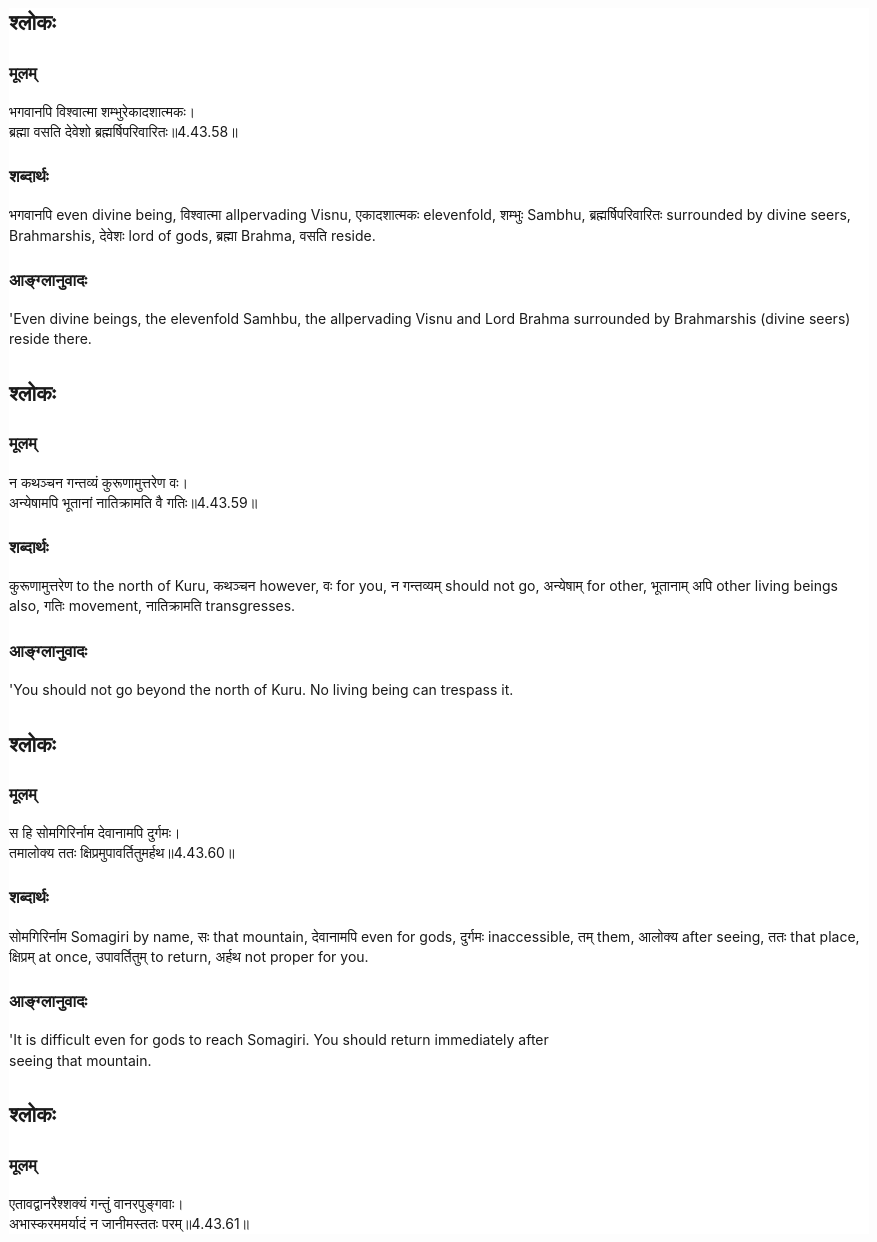 

## श्लोकः
### मूलम्
भगवानपि विश्वात्मा शम्भुरेकादशात्मकः।  
ब्रह्मा वसति देवेशो ब्रह्मर्षिपरिवारितः॥4.43.58॥

### शब्दार्थः
भगवानपि even divine being, विश्वात्मा allpervading Visnu, एकादशात्मकः elevenfold, शम्भुः Sambhu, ब्रह्मर्षिपरिवारितः surrounded by divine seers, Brahmarshis, देवेशः lord of gods, ब्रह्मा Brahma, वसति reside.

### आङ्ग्लानुवादः
'Even divine beings, the elevenfold Samhbu, the allpervading Visnu and Lord Brahma surrounded by Brahmarshis (divine seers) reside there.



## श्लोकः
### मूलम्
न कथञ्चन गन्तव्यं कुरूणामुत्तरेण वः।  
अन्येषामपि भूतानां नातिक्रामति वै गतिः॥4.43.59॥

### शब्दार्थः
कुरूणामुत्तरेण to the north of Kuru, कथञ्चन however, वः for you, न गन्तव्यम् should not go, अन्येषाम् for other, भूतानाम् अपि other living beings also, गतिः movement, नातिक्रामति transgresses.

### आङ्ग्लानुवादः
'You should not go beyond the north of Kuru. No living being can trespass it.



## श्लोकः
### मूलम्
स हि सोमगिरिर्नाम देवानामपि दुर्गमः।  
तमालोक्य ततः क्षिप्रमुपावर्तितुमर्हथ॥4.43.60॥

### शब्दार्थः
सोमगिरिर्नाम Somagiri by name, सः that mountain, देवानामपि even for gods, दुर्गमः inaccessible, तम् them, आलोक्य after seeing, ततः that place, क्षिप्रम् at once, उपावर्तितुम् to return, अर्हथ not proper for you.

### आङ्ग्लानुवादः
'It is difficult even for gods to reach Somagiri. You should return immediately after  
seeing that mountain.



## श्लोकः
### मूलम्
एतावद्वानरैश्शक्यं गन्तुं वानरपुङ्गवाः।  
अभास्करममर्यादं न जानीमस्ततः परम्॥4.43.61॥
